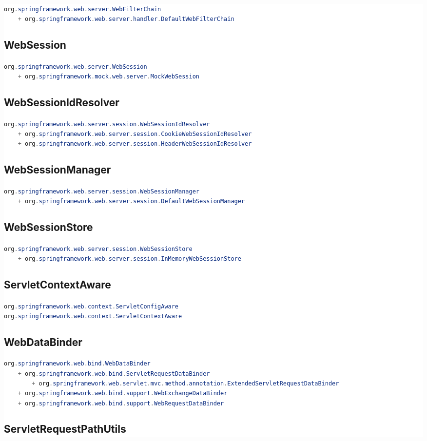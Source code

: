 ```java
org.springframework.web.server.WebFilterChain
    + org.springframework.web.server.handler.DefaultWebFilterChain
```

## WebSession

```java
org.springframework.web.server.WebSession
    + org.springframework.mock.web.server.MockWebSession
```

## WebSessionIdResolver

```java
org.springframework.web.server.session.WebSessionIdResolver
    + org.springframework.web.server.session.CookieWebSessionIdResolver
    + org.springframework.web.server.session.HeaderWebSessionIdResolver
```

## WebSessionManager

```java
org.springframework.web.server.session.WebSessionManager
    + org.springframework.web.server.session.DefaultWebSessionManager
```

## WebSessionStore

```java
org.springframework.web.server.session.WebSessionStore
    + org.springframework.web.server.session.InMemoryWebSessionStore
```

## ServletContextAware

```java
org.springframework.web.context.ServletConfigAware
org.springframework.web.context.ServletContextAware
```

## WebDataBinder

```java
org.springframework.web.bind.WebDataBinder
    + org.springframework.web.bind.ServletRequestDataBinder
        + org.springframework.web.servlet.mvc.method.annotation.ExtendedServletRequestDataBinder
    + org.springframework.web.bind.support.WebExchangeDataBinder
    + org.springframework.web.bind.support.WebRequestDataBinder
```

## ServletRequestPathUtils
